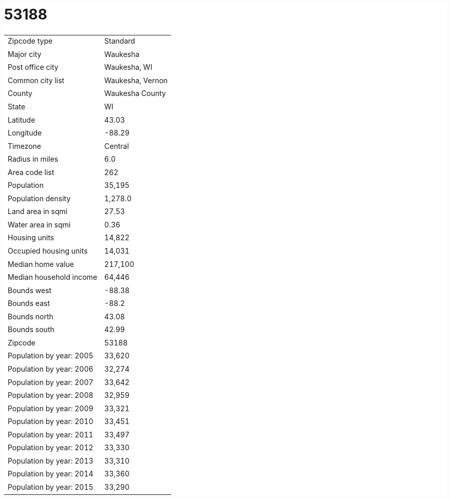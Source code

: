 53188
=====
|||
|--|--|
|Zipcode type|Standard|
|Major city|Waukesha|
|Post office city|Waukesha, WI|
|Common city list|Waukesha, Vernon|
|County|Waukesha County|
|State|WI|
|Latitude|43.03|
|Longitude|-88.29|
|Timezone|Central|
|Radius in miles|6.0|
|Area code list|262|
|Population|35,195|
|Population density|1,278.0|
|Land area in sqmi|27.53|
|Water area in sqmi|0.36|
|Housing units|14,822|
|Occupied housing units|14,031|
|Median home value|217,100|
|Median household income|64,446|
|Bounds west|-88.38|
|Bounds east|-88.2|
|Bounds north|43.08|
|Bounds south|42.99|
|Zipcode|53188|
|Population by year: 2005|33,620|
|Population by year: 2006|32,274|
|Population by year: 2007|33,642|
|Population by year: 2008|32,959|
|Population by year: 2009|33,321|
|Population by year: 2010|33,451|
|Population by year: 2011|33,497|
|Population by year: 2012|33,330|
|Population by year: 2013|33,310|
|Population by year: 2014|33,360|
|Population by year: 2015|33,290|